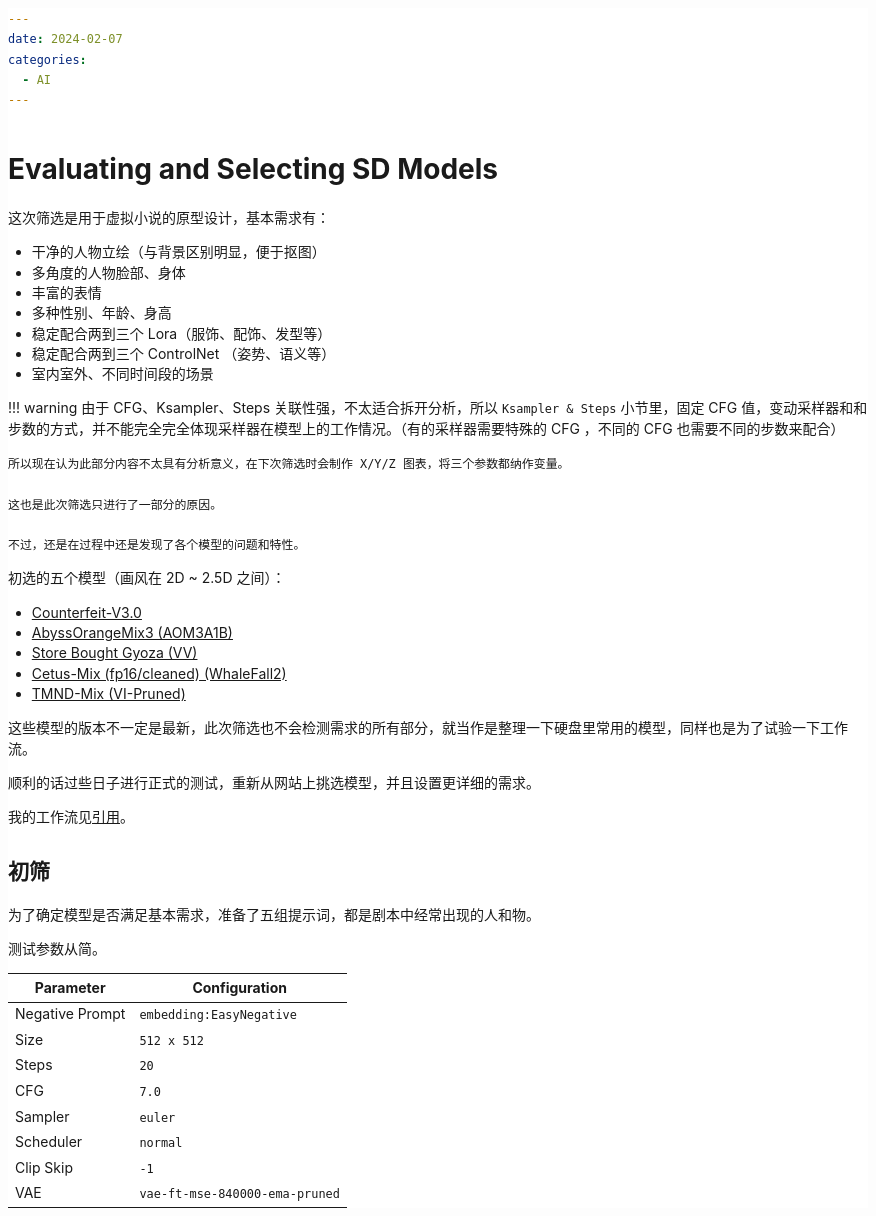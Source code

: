 ```yaml
---
date: 2024-02-07
categories:
  - AI
---
```


# Evaluating and Selecting SD Models

这次筛选是用于虚拟小说的原型设计，基本需求有：

- 干净的人物立绘（与背景区别明显，便于抠图）
- 多角度的人物脸部、身体
- 丰富的表情
- 多种性别、年龄、身高
- 稳定配合两到三个 Lora（服饰、配饰、发型等）
- 稳定配合两到三个 ControlNet （姿势、语义等）
- 室内室外、不同时间段的场景



!!! warning
    由于 CFG、Ksampler、Steps 关联性强，不太适合拆开分析，所以 `Ksampler & Steps` 小节里，固定 CFG 值，变动采样器和和步数的方式，并不能完全完全体现采样器在模型上的工作情况。（有的采样器需要特殊的 CFG ，不同的 CFG 也需要不同的步数来配合）

    所以现在认为此部分内容不太具有分析意义，在下次筛选时会制作 X/Y/Z 图表，将三个参数都纳作变量。

    这也是此次筛选只进行了一部分的原因。

    不过，还是在过程中还是发现了各个模型的问题和特性。

初选的五个模型（画风在 2D ~ 2.5D 之间）：

- [Counterfeit-V3.0](https://civitai.com/models/4468/counterfeit-v30)
- [AbyssOrangeMix3 (AOM3A1B)](https://civitai.com/models/9942/abyssorangemix3-aom3)
- [Store Bought Gyoza (VV)](https://civitai.com/models/14734?modelVersionId=107360)
- [Cetus-Mix (fp16/cleaned) (WhaleFall2)](https://civitai.com/models/116867/cetus-mix-fp16cleaned)
- [TMND-Mix (VI-Pruned)](https://civitai.com/models/27259?modelVersionId=116759)

这些模型的版本不一定是最新，此次筛选也不会检测需求的所有部分，就当作是整理一下硬盘里常用的模型，同样也是为了试验一下工作流。

顺利的话过些日子进行正式的测试，重新从网站上挑选模型，并且设置更详细的需求。

我的工作流见[引用](#_10)。

## 初筛

为了确定模型是否满足基本需求，准备了五组提示词，都是剧本中经常出现的人和物。

测试参数从简。

| Parameter       | Configuration                  |
| --------------- | ------------------------------ |
| Negative Prompt | `embedding:EasyNegative`       |
| Size            | `512 x 512`                    |
| Steps           | `20`                           |
| CFG             | `7.0`                          |
| Sampler         | `euler`                        |
| Scheduler       | `normal`                       |
| Clip Skip       | `-1`                           |
| VAE             | `vae-ft-mse-840000-ema-pruned` |

